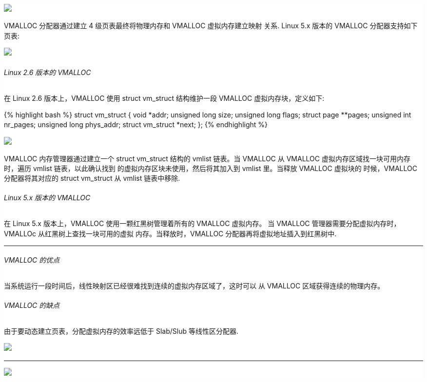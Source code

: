 ![](https://gitee.com/BiscuitOS_team/PictureSet/raw/Gitee/RPI/RPI000978.png)

VMALLOC 分配器通过建立 4 级页表最终将物理内存和 VMALLOC 虚拟内存建立映射
关系. Linux 5.x 版本的 VMALLOC 分配器支持如下页表:

![](https://gitee.com/BiscuitOS_team/PictureSet/raw/Gitee/RPI/RPI000968.png)

###### Linux 2.6 版本的 VMALLOC

在 Linux 2.6 版本上，VMALLOC 使用 struct vm_struct 结构维护一段 VMALLOC
虚拟内存块，定义如下:

{% highlight bash %}
struct vm_struct {
        void                    *addr;
        unsigned long           size;
        unsigned long           flags;
        struct page             **pages;
        unsigned int            nr_pages;
        unsigned long           phys_addr;
        struct vm_struct        *next;
};
{% endhighlight %}

![](https://gitee.com/BiscuitOS_team/PictureSet/raw/Gitee/RPI/RPI000967.png)

VMALLOC 内存管理器通过建立一个 struct vm_struct 结构的 vmlist 链表。当 VMALLOC
从 VMALLOC 虚拟内存区域找一块可用内存时，遍历 vmlist 链表，以此确认找到
的虚拟内存区块未使用，然后将其加入到 vmlist 里。当释放 VMALLOC 虚拟块的
时候，VMALLOC 分配器将其对应的 struct vm_struct 从 vmlist 链表中移除.

###### Linux 5.x 版本的 VMALLOC

在 Linux 5.x 版本上，VMALLOC 使用一颗红黑树管理着所有的 VMALLOC 虚拟内存。
当 VMALLOC 管理器需要分配虚拟内存时，VMALLOc 从红黑树上查找一块可用的虚拟
内存。当释放时，VMALLOC 分配器再将虚拟地址插入到红黑树中.

---------------------------------

###### VMALLOC 的优点

当系统运行一段时间后，线性映射区已经很难找到连续的虚拟内存区域了，这时可以
从 VMALLOC 区域获得连续的物理内存。

###### VMALLOC 的缺点

由于要动态建立页表，分配虚拟内存的效率远低于 Slab/Slub 等线性区分配器.

![](https://gitee.com/BiscuitOS_team/PictureSet/raw/Gitee/BiscuitOS/kernel/IND000100.png)

---------------------------------

<span id="B"></span>

![](https://gitee.com/BiscuitOS_team/PictureSet/raw/Gitee/BiscuitOS/kernel/IND00000H.jpg)
